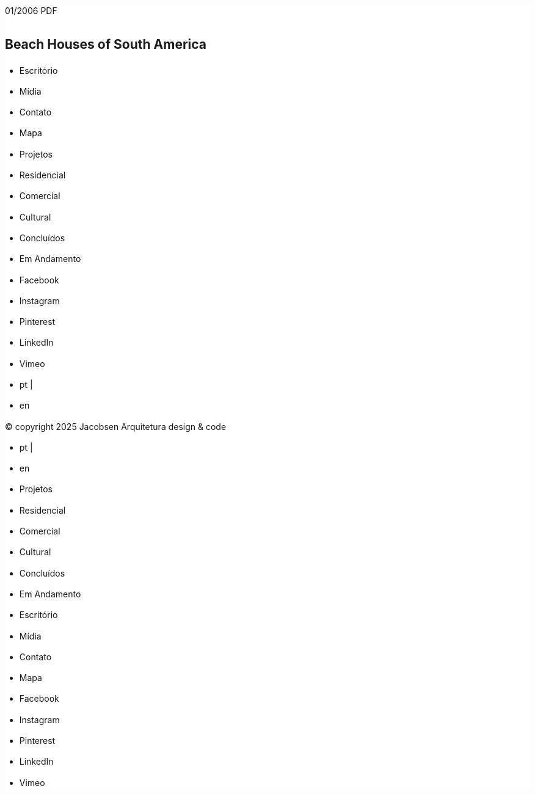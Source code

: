 01/2006
PDF
## Beach Houses of South America
  * Escritório 
  * Mídia 
  * Contato 
  * Mapa 


  * Projetos 


  * Residencial 
  * Comercial 
  * Cultural 
  * Concluídos 
  * Em Andamento 


  * Facebook
  * Instagram
  * Pinterest
  * LinkedIn
  * Vimeo


  * pt  | 
  * en 


© copyright 2025 Jacobsen Arquitetura
design & code
  * pt  | 
  * en 


  * Projetos 


  * Residencial 
  * Comercial 
  * Cultural 
  * Concluídos 
  * Em Andamento 


  * Escritório 
  * Mídia 
  * Contato 
  * Mapa 


  * Facebook
  * Instagram
  * Pinterest
  * LinkedIn
  * Vimeo

